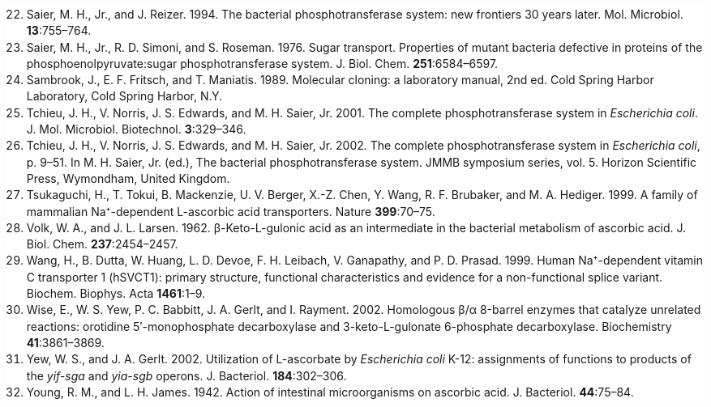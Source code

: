 22. Saier, M. H., Jr., and J. Reizer. 1994. The bacterial phosphotransferase system: new frontiers 30 years later. Mol. Microbiol. **13**:755–764.
23. Saier, M. H., Jr., R. D. Simoni, and S. Roseman. 1976. Sugar transport. Properties of mutant bacteria defective in proteins of the phosphoenolpyruvate:sugar phosphotransferase system. J. Biol. Chem. **251**:6584–6597.
24. Sambrook, J., E. F. Fritsch, and T. Maniatis. 1989. Molecular cloning: a laboratory manual, 2nd ed. Cold Spring Harbor Laboratory, Cold Spring Harbor, N.Y.
25. Tchieu, J. H., V. Norris, J. S. Edwards, and M. H. Saier, Jr. 2001. The complete phosphotransferase system in *Escherichia coli*. J. Mol. Microbiol. Biotechnol. **3**:329–346.
26. Tchieu, J. H., V. Norris, J. S. Edwards, and M. H. Saier, Jr. 2002. The complete phosphotransferase system in *Escherichia coli*, p. 9–51. In M. H. Saier, Jr. (ed.), The bacterial phosphotransferase system. JMMB symposium series, vol. 5. Horizon Scientific Press, Wymondham, United Kingdom.
27. Tsukaguchi, H., T. Tokui, B. Mackenzie, U. V. Berger, X.-Z. Chen, Y. Wang, R. F. Brubaker, and M. A. Hediger. 1999. A family of mammalian Na⁺-dependent L-ascorbic acid transporters. Nature **399**:70–75.
28. Volk, W. A., and J. L. Larsen. 1962. β-Keto-L-gulonic acid as an intermediate in the bacterial metabolism of ascorbic acid. J. Biol. Chem. **237**:2454–2457.
29. Wang, H., B. Dutta, W. Huang, L. D. Devoe, F. H. Leibach, V. Ganapathy, and P. D. Prasad. 1999. Human Na⁺-dependent vitamin C transporter 1 (hSVCT1): primary structure, functional characteristics and evidence for a non-functional splice variant. Biochem. Biophys. Acta **1461**:1–9.
30. Wise, E., W. S. Yew, P. C. Babbitt, J. A. Gerlt, and I. Rayment. 2002. Homologous β/α 8-barrel enzymes that catalyze unrelated reactions: orotidine 5′-monophosphate decarboxylase and 3-keto-L-gulonate 6-phosphate decarboxylase. Biochemistry **41**:3861–3869.
31. Yew, W. S., and J. A. Gerlt. 2002. Utilization of L-ascorbate by *Escherichia coli* K-12: assignments of functions to products of the *yif-sga* and *yia-sgb* operons. J. Bacteriol. **184**:302–306.
32. Young, R. M., and L. H. James. 1942. Action of intestinal microorganisms on ascorbic acid. J. Bacteriol. **44**:75–84.
